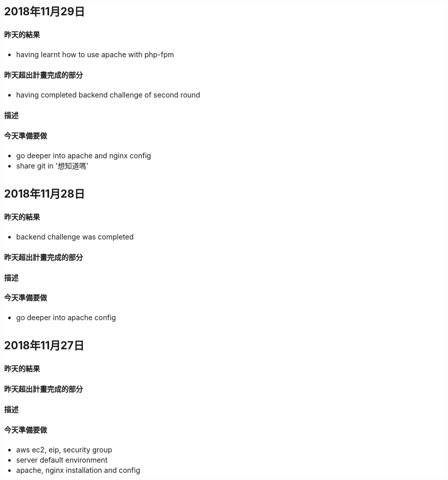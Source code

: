 
## 2018年11月29日

#### 昨天的結果
 - having learnt how to use apache with php-fpm
#### 昨天超出計畫完成的部分
 - having completed backend challenge of second round
#### 描述

#### 今天準備要做
 - go deeper into apache and nginx config
 - share git in '想知道嗎'


## 2018年11月28日

#### 昨天的結果
 - backend challenge was completed
#### 昨天超出計畫完成的部分

#### 描述

#### 今天準備要做
 - go deeper into apache config


## 2018年11月27日

#### 昨天的結果

#### 昨天超出計畫完成的部分

#### 描述

#### 今天準備要做
 - aws ec2, eip, security group
 - server default environment
 - apache, nginx installation and config
